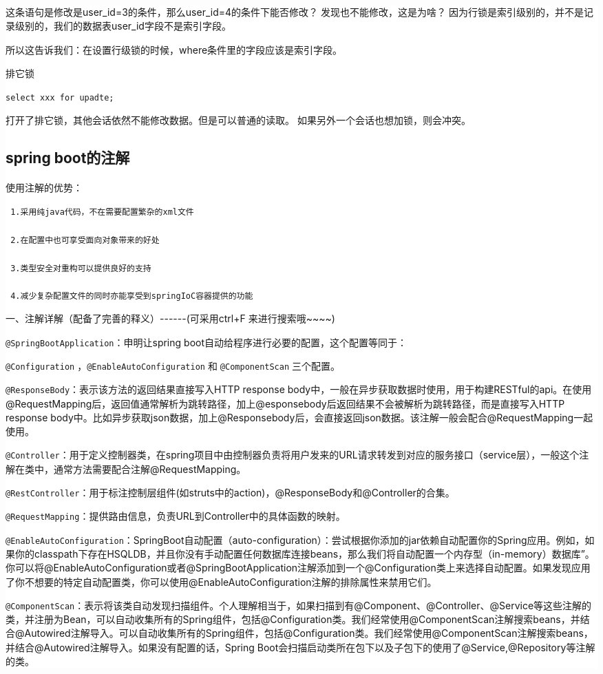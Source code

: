 
这条语句是修改是user_id=3的条件，那么user_id=4的条件下能否修改？
发现也不能修改，这是为啥？
因为行锁是索引级别的，并不是记录级别的，我们的数据表user_id字段不是索引字段。

所以这告诉我们：在设置行级锁的时候，where条件里的字段应该是索引字段。

排它锁

```
select xxx for upadte;
```


打开了排它锁，其他会话依然不能修改数据。但是可以普通的读取。
如果另外一个会话也想加锁，则会冲突。



##   spring boot的注解

使用注解的优势：

     1.采用纯java代码，不在需要配置繁杂的xml文件
    
     2.在配置中也可享受面向对象带来的好处
    
     3.类型安全对重构可以提供良好的支持
    
     4.减少复杂配置文件的同时亦能享受到springIoC容器提供的功能

 








一、注解详解（配备了完善的释义）------(可采用ctrl+F 来进行搜索哦~~~~)

`@SpringBootApplication`：申明让spring boot自动给程序进行必要的配置，这个配置等同于：

`@Configuration` ，`@EnableAutoConfiguration` 和 `@ComponentScan` 三个配置。

`@ResponseBody`：表示该方法的返回结果直接写入HTTP response body中，一般在异步获取数据时使用，用于构建RESTful的api。在使用@RequestMapping后，返回值通常解析为跳转路径，加上@esponsebody后返回结果不会被解析为跳转路径，而是直接写入HTTP response body中。比如异步获取json数据，加上@Responsebody后，会直接返回json数据。该注解一般会配合@RequestMapping一起使用。

`@Controller`：用于定义控制器类，在spring项目中由控制器负责将用户发来的URL请求转发到对应的服务接口（service层），一般这个注解在类中，通常方法需要配合注解@RequestMapping。

`@RestController`：用于标注控制层组件(如struts中的action)，@ResponseBody和@Controller的合集。

`@RequestMapping`：提供路由信息，负责URL到Controller中的具体函数的映射。

`@EnableAutoConfiguration`：SpringBoot自动配置（auto-configuration）：尝试根据你添加的jar依赖自动配置你的Spring应用。例如，如果你的classpath下存在HSQLDB，并且你没有手动配置任何数据库连接beans，那么我们将自动配置一个内存型（in-memory）数据库”。你可以将@EnableAutoConfiguration或者@SpringBootApplication注解添加到一个@Configuration类上来选择自动配置。如果发现应用了你不想要的特定自动配置类，你可以使用@EnableAutoConfiguration注解的排除属性来禁用它们。

`@ComponentScan`：表示将该类自动发现扫描组件。个人理解相当于，如果扫描到有@Component、@Controller、@Service等这些注解的类，并注册为Bean，可以自动收集所有的Spring组件，包括@Configuration类。我们经常使用@ComponentScan注解搜索beans，并结合@Autowired注解导入。可以自动收集所有的Spring组件，包括@Configuration类。我们经常使用@ComponentScan注解搜索beans，并结合@Autowired注解导入。如果没有配置的话，Spring Boot会扫描启动类所在包下以及子包下的使用了@Service,@Repository等注解的类。
